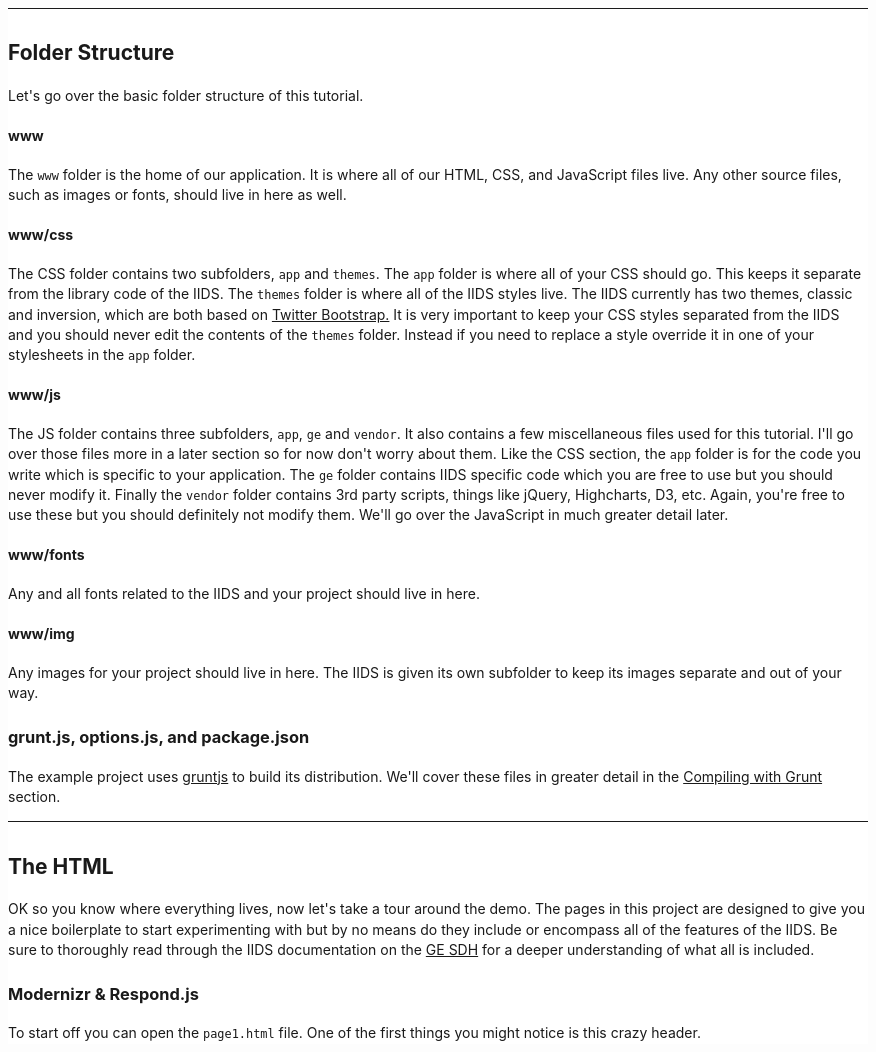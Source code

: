 <hr>

## Folder Structure <a id="folder-structure"></a>
Let's go over the basic folder structure of this tutorial.

#### www
The `www` folder is the home of our application. It is where all of our HTML, CSS, and JavaScript files live. Any other source files, such as images or fonts, should live in here as well.

#### www/css
The CSS folder contains two subfolders, `app` and `themes`. The `app` folder is where all of your CSS should go. This keeps it separate from the library code of the IIDS. The `themes` folder is where all of the IIDS styles live. The IIDS currently has two themes, classic and inversion, which are both based on [Twitter Bootstrap.](http://twitter.github.com/bootstrap/) It is very important to keep your CSS styles separated from the IIDS and you should never edit the contents of the `themes` folder. Instead if you need to replace a style override it in one of your stylesheets in the `app` folder.

#### www/js
The JS folder contains three subfolders, `app`, `ge` and `vendor`. It also contains a few miscellaneous files used for this tutorial. I'll go over those files more in a later section so for now don't worry about them. Like the CSS section, the `app` folder is for the code you write which is specific to your application. The `ge` folder contains IIDS specific code which you are free to use but you should never modify it. Finally the `vendor` folder contains 3rd party scripts, things like jQuery, Highcharts, D3, etc. Again, you're free to use these but you should definitely not modify them. We'll go over the JavaScript in much greater detail later.

#### www/fonts
Any and all fonts related to the IIDS and your project should live in here.

#### www/img
Any images for your project should live in here. The IIDS is given its own subfolder to keep its images separate and out of your way.

### grunt.js, options.js, and package.json
The example project uses [gruntjs](http://gruntjs.com/) to build its distribution. We'll cover these files in greater detail in the [Compiling with Grunt](#compiling) section.

<hr>

## The HTML <a id="the-html"></a>
OK so you know where everything lives, now let's take a tour around the demo. The pages in this project are designed to give you a nice boilerplate to start experimenting with but by no means do they include or encompass all of the features of the IIDS. Be sure to thoroughly read through the IIDS documentation on the [GE SDH](http://www.gesdh.com/) for a deeper understanding of what all is included.

### Modernizr & Respond.js
To start off you can open the `page1.html` file. One of the first things you might notice is this crazy header.
